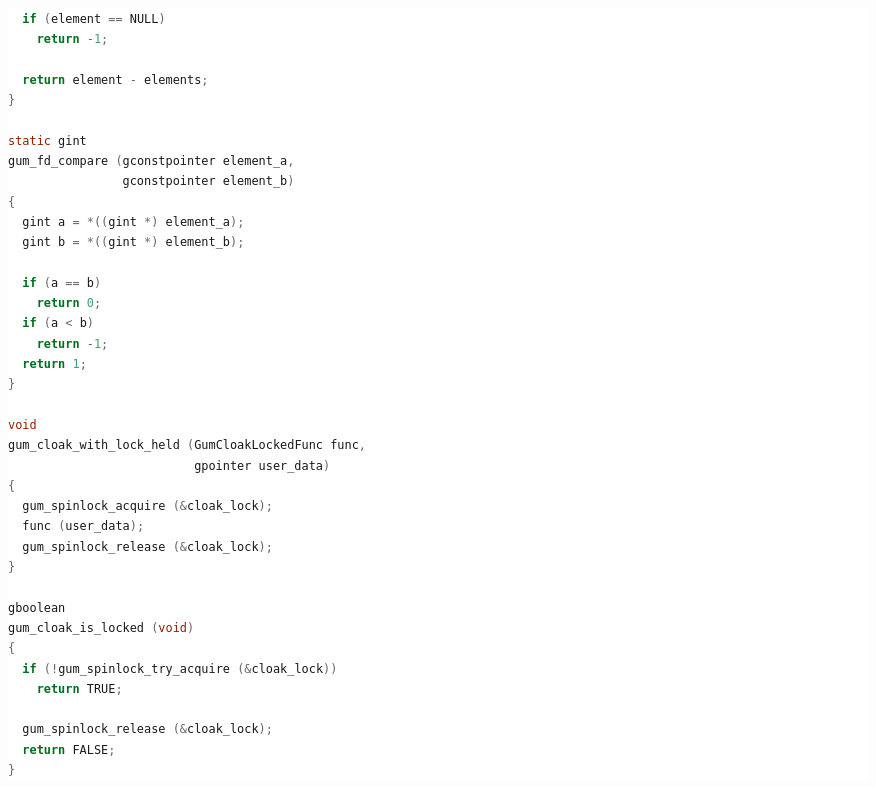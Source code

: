 ```c
  if (element == NULL)
    return -1;

  return element - elements;
}

static gint
gum_fd_compare (gconstpointer element_a,
                gconstpointer element_b)
{
  gint a = *((gint *) element_a);
  gint b = *((gint *) element_b);

  if (a == b)
    return 0;
  if (a < b)
    return -1;
  return 1;
}

void
gum_cloak_with_lock_held (GumCloakLockedFunc func,
                          gpointer user_data)
{
  gum_spinlock_acquire (&cloak_lock);
  func (user_data);
  gum_spinlock_release (&cloak_lock);
}

gboolean
gum_cloak_is_locked (void)
{
  if (!gum_spinlock_try_acquire (&cloak_lock))
    return TRUE;

  gum_spinlock_release (&cloak_lock);
  return FALSE;
}
```